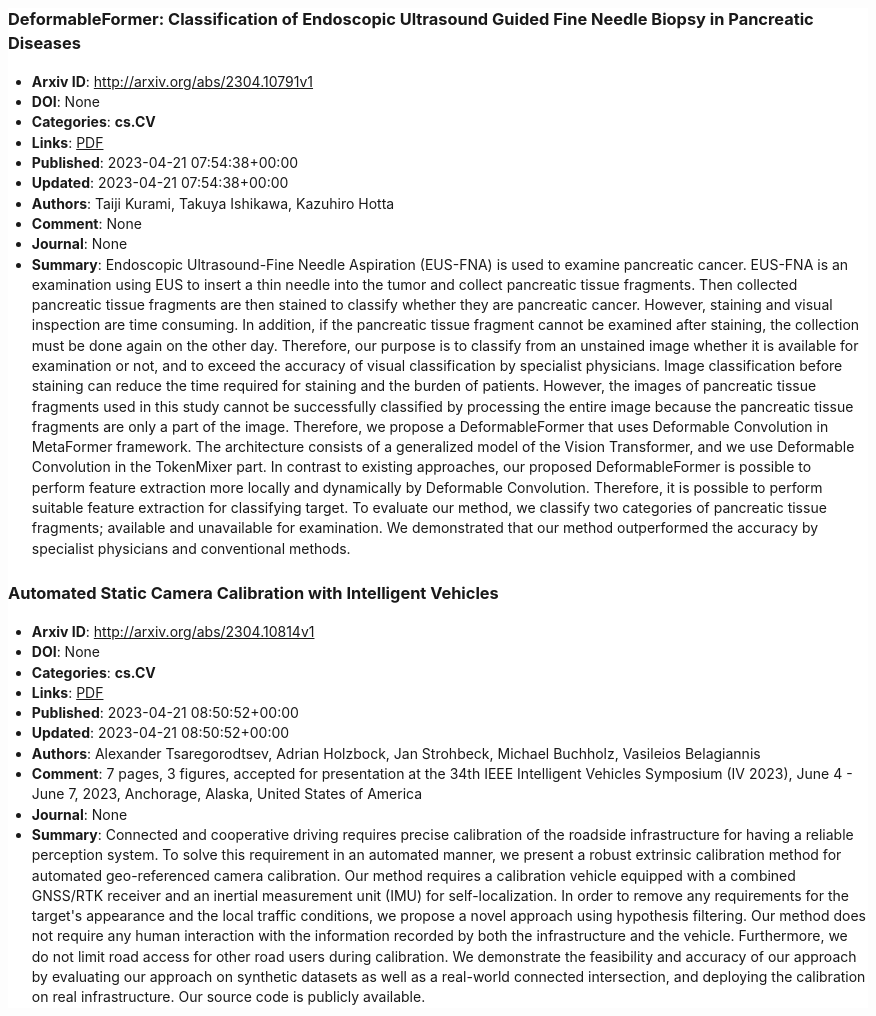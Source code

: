 

### DeformableFormer: Classification of Endoscopic Ultrasound Guided Fine Needle Biopsy in Pancreatic Diseases
- **Arxiv ID**: http://arxiv.org/abs/2304.10791v1
- **DOI**: None
- **Categories**: **cs.CV**
- **Links**: [PDF](http://arxiv.org/pdf/2304.10791v1)
- **Published**: 2023-04-21 07:54:38+00:00
- **Updated**: 2023-04-21 07:54:38+00:00
- **Authors**: Taiji Kurami, Takuya Ishikawa, Kazuhiro Hotta
- **Comment**: None
- **Journal**: None
- **Summary**: Endoscopic Ultrasound-Fine Needle Aspiration (EUS-FNA) is used to examine pancreatic cancer. EUS-FNA is an examination using EUS to insert a thin needle into the tumor and collect pancreatic tissue fragments. Then collected pancreatic tissue fragments are then stained to classify whether they are pancreatic cancer. However, staining and visual inspection are time consuming. In addition, if the pancreatic tissue fragment cannot be examined after staining, the collection must be done again on the other day. Therefore, our purpose is to classify from an unstained image whether it is available for examination or not, and to exceed the accuracy of visual classification by specialist physicians. Image classification before staining can reduce the time required for staining and the burden of patients. However, the images of pancreatic tissue fragments used in this study cannot be successfully classified by processing the entire image because the pancreatic tissue fragments are only a part of the image. Therefore, we propose a DeformableFormer that uses Deformable Convolution in MetaFormer framework. The architecture consists of a generalized model of the Vision Transformer, and we use Deformable Convolution in the TokenMixer part. In contrast to existing approaches, our proposed DeformableFormer is possible to perform feature extraction more locally and dynamically by Deformable Convolution. Therefore, it is possible to perform suitable feature extraction for classifying target. To evaluate our method, we classify two categories of pancreatic tissue fragments; available and unavailable for examination. We demonstrated that our method outperformed the accuracy by specialist physicians and conventional methods.



### Automated Static Camera Calibration with Intelligent Vehicles
- **Arxiv ID**: http://arxiv.org/abs/2304.10814v1
- **DOI**: None
- **Categories**: **cs.CV**
- **Links**: [PDF](http://arxiv.org/pdf/2304.10814v1)
- **Published**: 2023-04-21 08:50:52+00:00
- **Updated**: 2023-04-21 08:50:52+00:00
- **Authors**: Alexander Tsaregorodtsev, Adrian Holzbock, Jan Strohbeck, Michael Buchholz, Vasileios Belagiannis
- **Comment**: 7 pages, 3 figures, accepted for presentation at the 34th IEEE
  Intelligent Vehicles Symposium (IV 2023), June 4 - June 7, 2023, Anchorage,
  Alaska, United States of America
- **Journal**: None
- **Summary**: Connected and cooperative driving requires precise calibration of the roadside infrastructure for having a reliable perception system. To solve this requirement in an automated manner, we present a robust extrinsic calibration method for automated geo-referenced camera calibration. Our method requires a calibration vehicle equipped with a combined GNSS/RTK receiver and an inertial measurement unit (IMU) for self-localization. In order to remove any requirements for the target's appearance and the local traffic conditions, we propose a novel approach using hypothesis filtering. Our method does not require any human interaction with the information recorded by both the infrastructure and the vehicle. Furthermore, we do not limit road access for other road users during calibration. We demonstrate the feasibility and accuracy of our approach by evaluating our approach on synthetic datasets as well as a real-world connected intersection, and deploying the calibration on real infrastructure. Our source code is publicly available.

